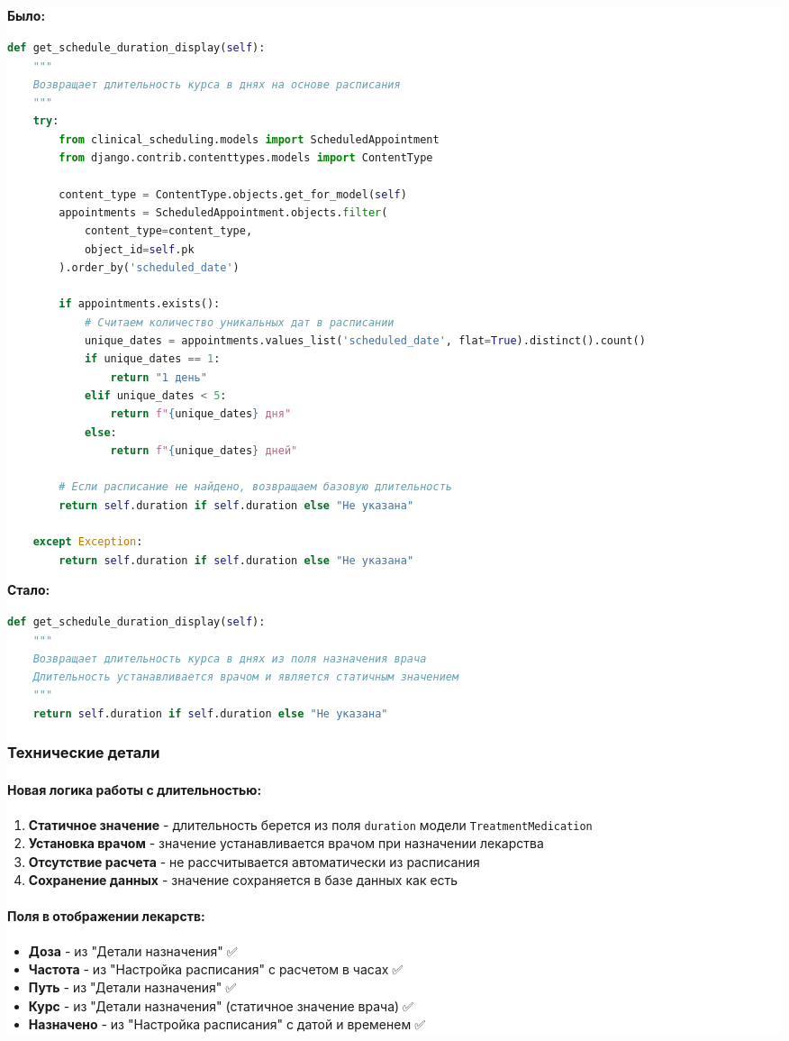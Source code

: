**Было:**
```python
def get_schedule_duration_display(self):
    """
    Возвращает длительность курса в днях на основе расписания
    """
    try:
        from clinical_scheduling.models import ScheduledAppointment
        from django.contrib.contenttypes.models import ContentType
        
        content_type = ContentType.objects.get_for_model(self)
        appointments = ScheduledAppointment.objects.filter(
            content_type=content_type,
            object_id=self.pk
        ).order_by('scheduled_date')
        
        if appointments.exists():
            # Считаем количество уникальных дат в расписании
            unique_dates = appointments.values_list('scheduled_date', flat=True).distinct().count()
            if unique_dates == 1:
                return "1 день"
            elif unique_dates < 5:
                return f"{unique_dates} дня"
            else:
                return f"{unique_dates} дней"
        
        # Если расписание не найдено, возвращаем базовую длительность
        return self.duration if self.duration else "Не указана"
        
    except Exception:
        return self.duration if self.duration else "Не указана"
```

**Стало:**
```python
def get_schedule_duration_display(self):
    """
    Возвращает длительность курса в днях из поля назначения врача
    Длительность устанавливается врачом и является статичным значением
    """
    return self.duration if self.duration else "Не указана"
```

### Технические детали

#### Новая логика работы с длительностью:
1. **Статичное значение** - длительность берется из поля `duration` модели `TreatmentMedication`
2. **Установка врачом** - значение устанавливается врачом при назначении лекарства
3. **Отсутствие расчета** - не рассчитывается автоматически из расписания
4. **Сохранение данных** - значение сохраняется в базе данных как есть

#### Поля в отображении лекарств:
- **Доза** - из "Детали назначения" ✅
- **Частота** - из "Настройка расписания" с расчетом в часах ✅
- **Путь** - из "Детали назначения" ✅
- **Курс** - из "Детали назначения" (статичное значение врача) ✅
- **Назначено** - из "Настройка расписания" с датой и временем ✅
